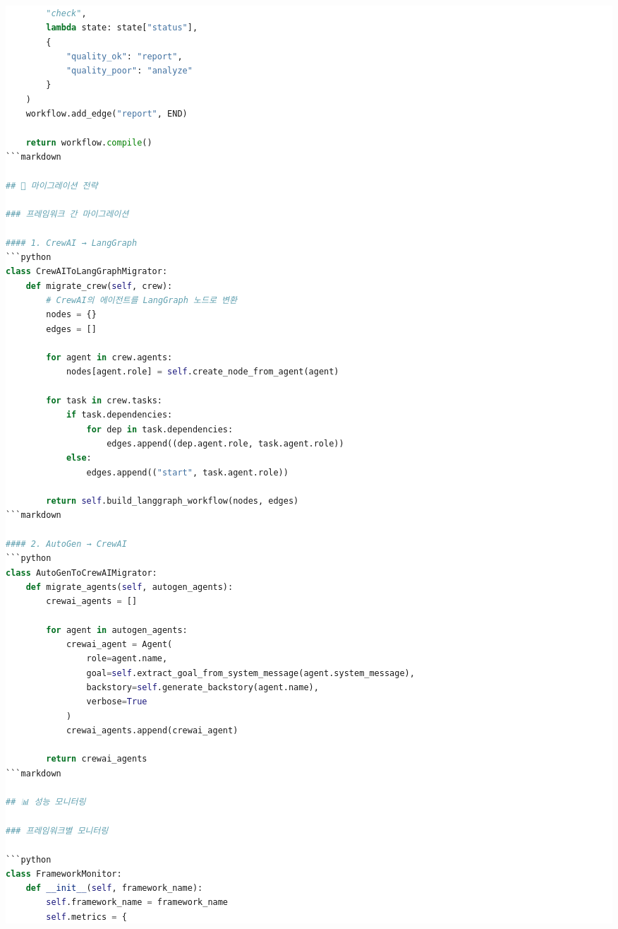 ```python
        "check",
        lambda state: state["status"],
        {
            "quality_ok": "report",
            "quality_poor": "analyze"
        }
    )
    workflow.add_edge("report", END)
    
    return workflow.compile()
```markdown

## 🚀 마이그레이션 전략

### 프레임워크 간 마이그레이션

#### 1. CrewAI → LangGraph
```python
class CrewAIToLangGraphMigrator:
    def migrate_crew(self, crew):
        # CrewAI의 에이전트를 LangGraph 노드로 변환
        nodes = {}
        edges = []
        
        for agent in crew.agents:
            nodes[agent.role] = self.create_node_from_agent(agent)
        
        for task in crew.tasks:
            if task.dependencies:
                for dep in task.dependencies:
                    edges.append((dep.agent.role, task.agent.role))
            else:
                edges.append(("start", task.agent.role))
        
        return self.build_langgraph_workflow(nodes, edges)
```markdown

#### 2. AutoGen → CrewAI
```python
class AutoGenToCrewAIMigrator:
    def migrate_agents(self, autogen_agents):
        crewai_agents = []
        
        for agent in autogen_agents:
            crewai_agent = Agent(
                role=agent.name,
                goal=self.extract_goal_from_system_message(agent.system_message),
                backstory=self.generate_backstory(agent.name),
                verbose=True
            )
            crewai_agents.append(crewai_agent)
        
        return crewai_agents
```markdown

## 📊 성능 모니터링

### 프레임워크별 모니터링

```python
class FrameworkMonitor:
    def __init__(self, framework_name):
        self.framework_name = framework_name
        self.metrics = {
```